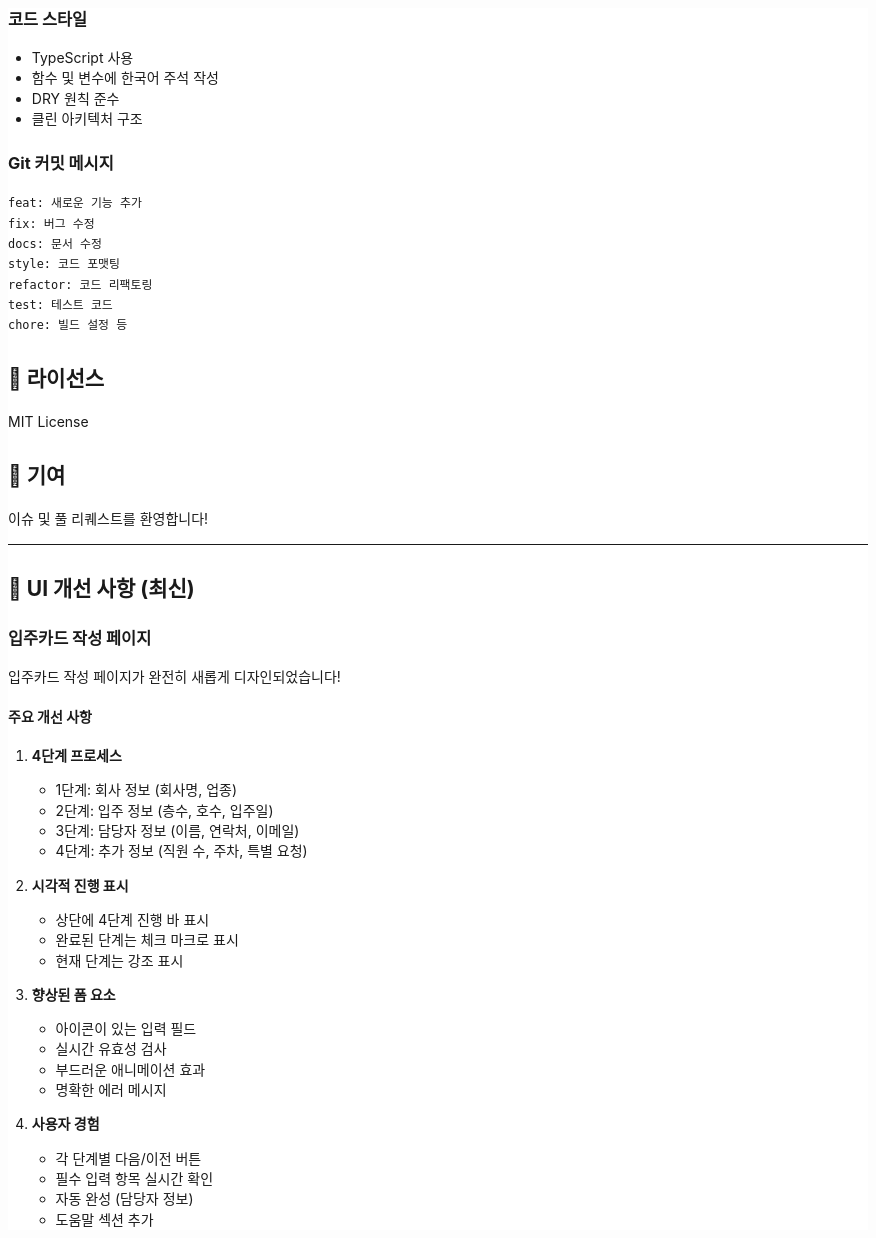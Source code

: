 ### 코드 스타일
- TypeScript 사용
- 함수 및 변수에 한국어 주석 작성
- DRY 원칙 준수
- 클린 아키텍처 구조

### Git 커밋 메시지
```
feat: 새로운 기능 추가
fix: 버그 수정
docs: 문서 수정
style: 코드 포맷팅
refactor: 코드 리팩토링
test: 테스트 코드
chore: 빌드 설정 등
```

## 📄 라이선스

MIT License

## 👥 기여

이슈 및 풀 리퀘스트를 환영합니다!

---

## 🎨 UI 개선 사항 (최신)

### 입주카드 작성 페이지
입주카드 작성 페이지가 완전히 새롭게 디자인되었습니다!

#### 주요 개선 사항
1. **4단계 프로세스**
   - 1단계: 회사 정보 (회사명, 업종)
   - 2단계: 입주 정보 (층수, 호수, 입주일)
   - 3단계: 담당자 정보 (이름, 연락처, 이메일)
   - 4단계: 추가 정보 (직원 수, 주차, 특별 요청)

2. **시각적 진행 표시**
   - 상단에 4단계 진행 바 표시
   - 완료된 단계는 체크 마크로 표시
   - 현재 단계는 강조 표시

3. **향상된 폼 요소**
   - 아이콘이 있는 입력 필드
   - 실시간 유효성 검사
   - 부드러운 애니메이션 효과
   - 명확한 에러 메시지

4. **사용자 경험**
   - 각 단계별 다음/이전 버튼
   - 필수 입력 항목 실시간 확인
   - 자동 완성 (담당자 정보)
   - 도움말 섹션 추가
